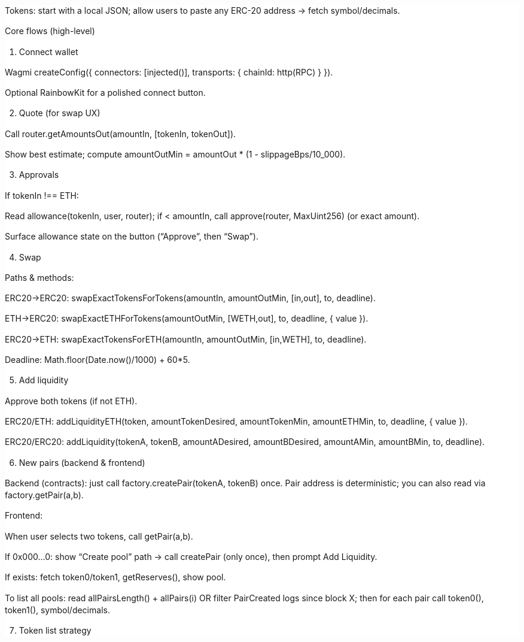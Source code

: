 Tokens: start with a local JSON; allow users to paste any ERC-20 address → fetch symbol/decimals.

Core flows (high-level)
1) Connect wallet

Wagmi createConfig({ connectors: [injected()], transports: { chainId: http(RPC) } }).

Optional RainbowKit for a polished connect button.

2) Quote (for swap UX)

Call router.getAmountsOut(amountIn, [tokenIn, tokenOut]).

Show best estimate; compute amountOutMin = amountOut * (1 - slippageBps/10_000).

3) Approvals

If tokenIn !== ETH:

Read allowance(tokenIn, user, router); if < amountIn, call approve(router, MaxUint256) (or exact amount).

Surface allowance state on the button (“Approve”, then “Swap”).

4) Swap

Paths & methods:

ERC20→ERC20: swapExactTokensForTokens(amountIn, amountOutMin, [in,out], to, deadline).

ETH→ERC20: swapExactETHForTokens(amountOutMin, [WETH,out], to, deadline, { value }).

ERC20→ETH: swapExactTokensForETH(amountIn, amountOutMin, [in,WETH], to, deadline).

Deadline: Math.floor(Date.now()/1000) + 60*5.

5) Add liquidity

Approve both tokens (if not ETH).

ERC20/ETH: addLiquidityETH(token, amountTokenDesired, amountTokenMin, amountETHMin, to, deadline, { value }).

ERC20/ERC20: addLiquidity(tokenA, tokenB, amountADesired, amountBDesired, amountAMin, amountBMin, to, deadline).

6) New pairs (backend & frontend)

Backend (contracts): just call factory.createPair(tokenA, tokenB) once. Pair address is deterministic; you can also read via factory.getPair(a,b).

Frontend:

When user selects two tokens, call getPair(a,b).

If 0x000…0: show “Create pool” path → call createPair (only once), then prompt Add Liquidity.

If exists: fetch token0/token1, getReserves(), show pool.

To list all pools: read allPairsLength() + allPairs(i) OR filter PairCreated logs since block X; then for each pair call token0(), token1(), symbol/decimals.

7) Token list strategy
